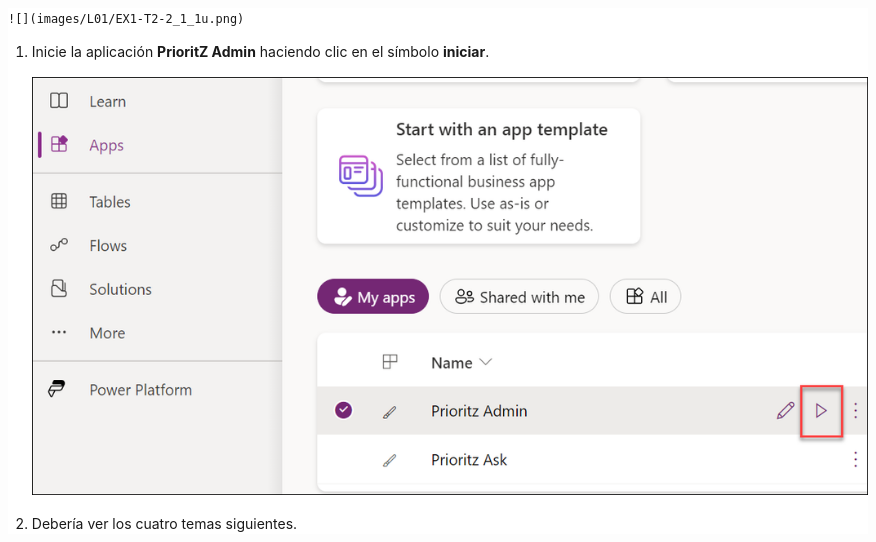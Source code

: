     ![](images/L01/EX1-T2-2_1_1u.png)

1. Inicie la aplicación **PrioritZ Admin** haciendo clic en el símbolo **iniciar**.
    
    ![](images/L01/L01-adminu1.png)

1. Debería ver los cuatro temas siguientes.
